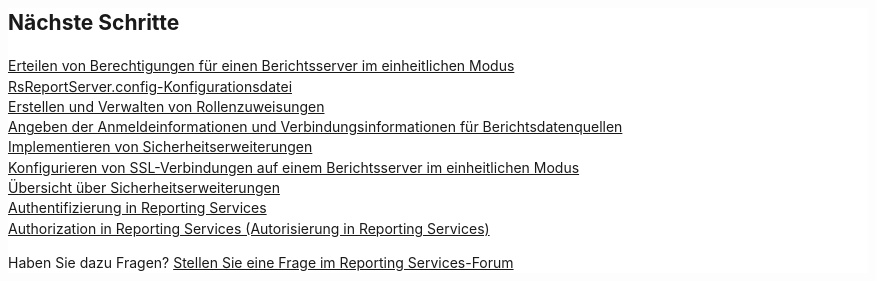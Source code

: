 ## <a name="next-steps"></a>Nächste Schritte

[Erteilen von Berechtigungen für einen Berichtsserver im einheitlichen Modus](../../reporting-services/security/granting-permissions-on-a-native-mode-report-server.md)   
[RsReportServer.config-Konfigurationsdatei](../../reporting-services/report-server/rsreportserver-config-configuration-file.md)   
[Erstellen und Verwalten von Rollenzuweisungen](../../reporting-services/security/create-and-manage-role-assignments.md)   
[Angeben der Anmeldeinformationen und Verbindungsinformationen für Berichtsdatenquellen](../../reporting-services/report-data/specify-credential-and-connection-information-for-report-data-sources.md)   
[Implementieren von Sicherheitserweiterungen](../../reporting-services/extensions/security-extension/implementing-a-security-extension.md)   
[Konfigurieren von SSL-Verbindungen auf einem Berichtsserver im einheitlichen Modus](../../reporting-services/security/configure-ssl-connections-on-a-native-mode-report-server.md)   
[Übersicht über Sicherheitserweiterungen](../../reporting-services/extensions/security-extension/security-extensions-overview.md)   
[Authentifizierung in Reporting Services](../../reporting-services/extensions/security-extension/authentication-in-reporting-services.md)   
[Authorization in Reporting Services (Autorisierung in Reporting Services)](../../reporting-services/extensions/security-extension/authorization-in-reporting-services.md)  

Haben Sie dazu Fragen? [Stellen Sie eine Frage im Reporting Services-Forum](https://go.microsoft.com/fwlink/?LinkId=620231)
